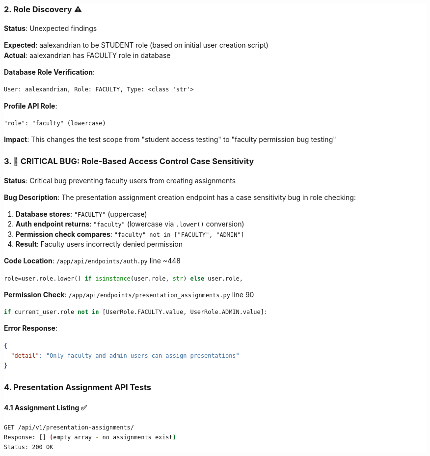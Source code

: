 ### 2. Role Discovery ⚠️  

**Status**: Unexpected findings

**Expected**: aalexandrian to be STUDENT role (based on initial user creation script)  
**Actual**: aalexandrian has FACULTY role in database

**Database Role Verification**:
```
User: aalexandrian, Role: FACULTY, Type: <class 'str'>
```

**Profile API Role**:
```
"role": "faculty" (lowercase)
```

**Impact**: This changes the test scope from "student access testing" to "faculty permission bug testing"

### 3. 🚨 CRITICAL BUG: Role-Based Access Control Case Sensitivity

**Status**: Critical bug preventing faculty users from creating assignments

**Bug Description**:
The presentation assignment creation endpoint has a case sensitivity bug in role checking:

1. **Database stores**: `"FACULTY"` (uppercase)
2. **Auth endpoint returns**: `"faculty"` (lowercase via `.lower()` conversion)
3. **Permission check compares**: `"faculty" not in ["FACULTY", "ADMIN"]`
4. **Result**: Faculty users incorrectly denied permission

**Code Location**: `/app/api/endpoints/auth.py` line ~448
```python
role=user.role.lower() if isinstance(user.role, str) else user.role,
```

**Permission Check**: `/app/api/endpoints/presentation_assignments.py` line 90
```python
if current_user.role not in [UserRole.FACULTY.value, UserRole.ADMIN.value]:
```

**Error Response**:
```json
{
  "detail": "Only faculty and admin users can assign presentations"
}
```

### 4. Presentation Assignment API Tests

#### 4.1 Assignment Listing ✅
```bash
GET /api/v1/presentation-assignments/
Response: [] (empty array - no assignments exist)
Status: 200 OK
```
